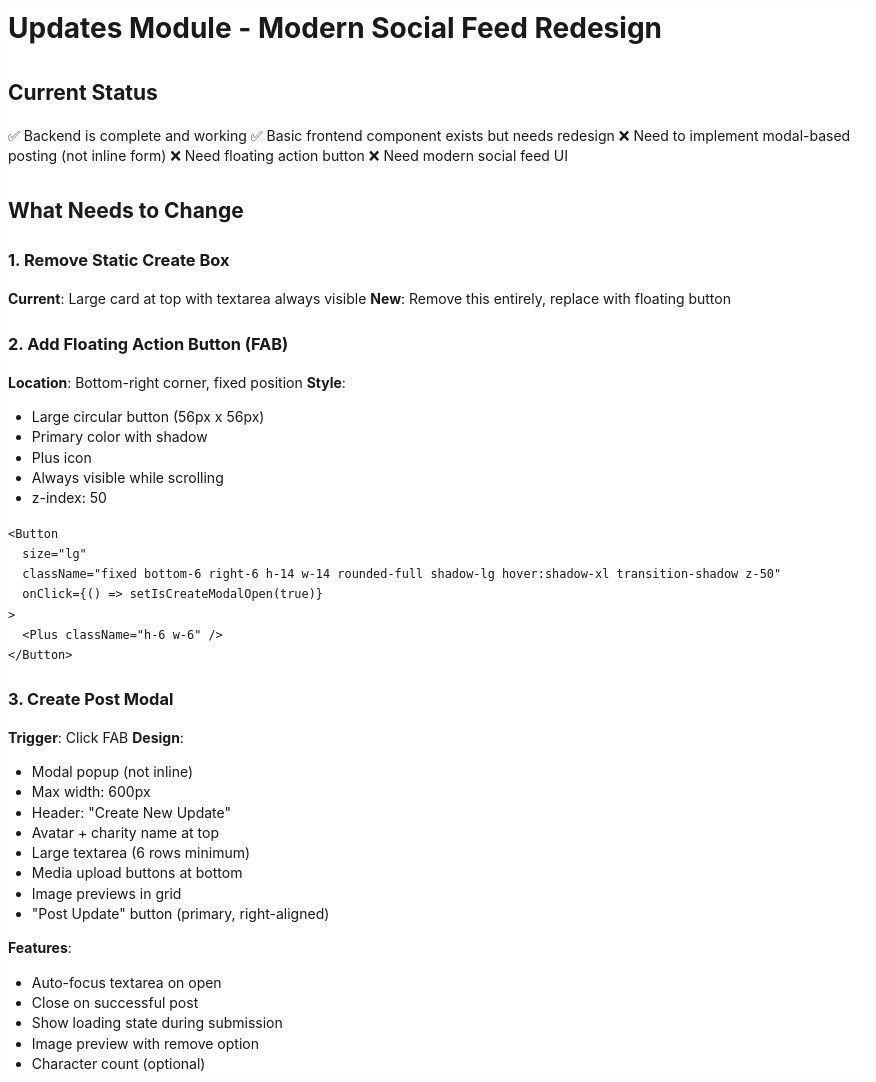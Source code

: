 # Updates Module - Modern Social Feed Redesign

## Current Status
✅ Backend is complete and working
✅ Basic frontend component exists but needs redesign
❌ Need to implement modal-based posting (not inline form)
❌ Need floating action button
❌ Need modern social feed UI

## What Needs to Change

### 1. Remove Static Create Box
**Current**: Large card at top with textarea always visible
**New**: Remove this entirely, replace with floating button

### 2. Add Floating Action Button (FAB)
**Location**: Bottom-right corner, fixed position
**Style**: 
- Large circular button (56px x 56px)
- Primary color with shadow
- Plus icon
- Always visible while scrolling
- z-index: 50

```tsx
<Button
  size="lg"
  className="fixed bottom-6 right-6 h-14 w-14 rounded-full shadow-lg hover:shadow-xl transition-shadow z-50"
  onClick={() => setIsCreateModalOpen(true)}
>
  <Plus className="h-6 w-6" />
</Button>
```

### 3. Create Post Modal
**Trigger**: Click FAB
**Design**:
- Modal popup (not inline)
- Max width: 600px
- Header: "Create New Update"
- Avatar + charity name at top
- Large textarea (6 rows minimum)
- Media upload buttons at bottom
- Image previews in grid
- "Post Update" button (primary, right-aligned)

**Features**:
- Auto-focus textarea on open
- Close on successful post
- Show loading state during submission
- Image preview with remove option
- Character count (optional)
